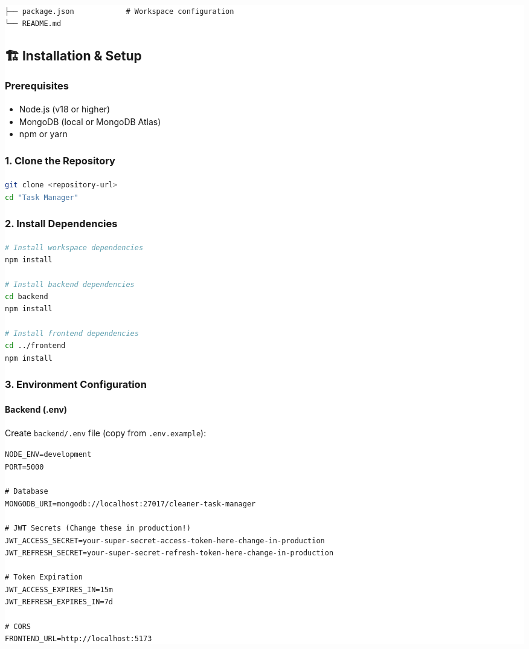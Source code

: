 ```
├── package.json            # Workspace configuration
└── README.md
```

## 🏗️ Installation & Setup

### Prerequisites
- Node.js (v18 or higher)
- MongoDB (local or MongoDB Atlas)
- npm or yarn

### 1. Clone the Repository
```bash
git clone <repository-url>
cd "Task Manager"
```

### 2. Install Dependencies
```bash
# Install workspace dependencies
npm install

# Install backend dependencies
cd backend
npm install

# Install frontend dependencies
cd ../frontend
npm install
```

### 3. Environment Configuration

#### Backend (.env)
Create `backend/.env` file (copy from `.env.example`):
```env
NODE_ENV=development
PORT=5000

# Database
MONGODB_URI=mongodb://localhost:27017/cleaner-task-manager

# JWT Secrets (Change these in production!)
JWT_ACCESS_SECRET=your-super-secret-access-token-here-change-in-production
JWT_REFRESH_SECRET=your-super-secret-refresh-token-here-change-in-production

# Token Expiration
JWT_ACCESS_EXPIRES_IN=15m
JWT_REFRESH_EXPIRES_IN=7d

# CORS
FRONTEND_URL=http://localhost:5173
```
